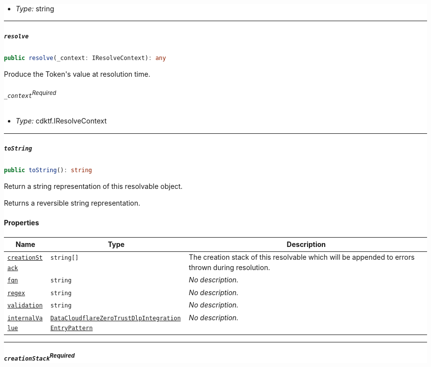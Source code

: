 - *Type:* string

---

##### `resolve` <a name="resolve" id="@cdktf/provider-cloudflare.dataCloudflareZeroTrustDlpIntegrationEntry.DataCloudflareZeroTrustDlpIntegrationEntryPatternOutputReference.resolve"></a>

```typescript
public resolve(_context: IResolveContext): any
```

Produce the Token's value at resolution time.

###### `_context`<sup>Required</sup> <a name="_context" id="@cdktf/provider-cloudflare.dataCloudflareZeroTrustDlpIntegrationEntry.DataCloudflareZeroTrustDlpIntegrationEntryPatternOutputReference.resolve.parameter._context"></a>

- *Type:* cdktf.IResolveContext

---

##### `toString` <a name="toString" id="@cdktf/provider-cloudflare.dataCloudflareZeroTrustDlpIntegrationEntry.DataCloudflareZeroTrustDlpIntegrationEntryPatternOutputReference.toString"></a>

```typescript
public toString(): string
```

Return a string representation of this resolvable object.

Returns a reversible string representation.


#### Properties <a name="Properties" id="Properties"></a>

| **Name** | **Type** | **Description** |
| --- | --- | --- |
| <code><a href="#@cdktf/provider-cloudflare.dataCloudflareZeroTrustDlpIntegrationEntry.DataCloudflareZeroTrustDlpIntegrationEntryPatternOutputReference.property.creationStack">creationStack</a></code> | <code>string[]</code> | The creation stack of this resolvable which will be appended to errors thrown during resolution. |
| <code><a href="#@cdktf/provider-cloudflare.dataCloudflareZeroTrustDlpIntegrationEntry.DataCloudflareZeroTrustDlpIntegrationEntryPatternOutputReference.property.fqn">fqn</a></code> | <code>string</code> | *No description.* |
| <code><a href="#@cdktf/provider-cloudflare.dataCloudflareZeroTrustDlpIntegrationEntry.DataCloudflareZeroTrustDlpIntegrationEntryPatternOutputReference.property.regex">regex</a></code> | <code>string</code> | *No description.* |
| <code><a href="#@cdktf/provider-cloudflare.dataCloudflareZeroTrustDlpIntegrationEntry.DataCloudflareZeroTrustDlpIntegrationEntryPatternOutputReference.property.validation">validation</a></code> | <code>string</code> | *No description.* |
| <code><a href="#@cdktf/provider-cloudflare.dataCloudflareZeroTrustDlpIntegrationEntry.DataCloudflareZeroTrustDlpIntegrationEntryPatternOutputReference.property.internalValue">internalValue</a></code> | <code><a href="#@cdktf/provider-cloudflare.dataCloudflareZeroTrustDlpIntegrationEntry.DataCloudflareZeroTrustDlpIntegrationEntryPattern">DataCloudflareZeroTrustDlpIntegrationEntryPattern</a></code> | *No description.* |

---

##### `creationStack`<sup>Required</sup> <a name="creationStack" id="@cdktf/provider-cloudflare.dataCloudflareZeroTrustDlpIntegrationEntry.DataCloudflareZeroTrustDlpIntegrationEntryPatternOutputReference.property.creationStack"></a>
